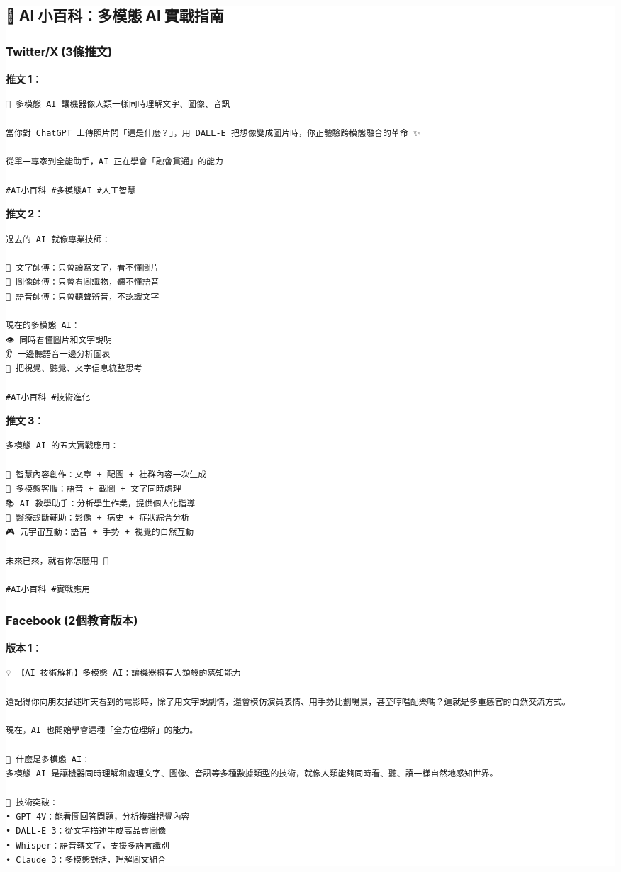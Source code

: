 
## 🤖 AI 小百科：多模態 AI 實戰指南

### Twitter/X (3條推文)

**推文 1**：
```
🤖 多模態 AI 讓機器像人類一樣同時理解文字、圖像、音訊

當你對 ChatGPT 上傳照片問「這是什麼？」，用 DALL-E 把想像變成圖片時，你正體驗跨模態融合的革命 ✨

從單一專家到全能助手，AI 正在學會「融會貫通」的能力

#AI小百科 #多模態AI #人工智慧
```

**推文 2**：
```
過去的 AI 就像專業技師：

🔧 文字師傅：只會讀寫文字，看不懂圖片
🎨 圖像師傅：只會看圖識物，聽不懂語音  
🎵 語音師傅：只會聽聲辨音，不認識文字

現在的多模態 AI：
👁️ 同時看懂圖片和文字說明
👂 一邊聽語音一邊分析圖表
🧠 把視覺、聽覺、文字信息統整思考

#AI小百科 #技術進化
```

**推文 3**：
```
多模態 AI 的五大實戰應用：

📝 智慧內容創作：文章 + 配圖 + 社群內容一次生成
🤖 多模態客服：語音 + 截圖 + 文字同時處理
📚 AI 教學助手：分析學生作業，提供個人化指導
🏥 醫療診斷輔助：影像 + 病史 + 症狀綜合分析
🎮 元宇宙互動：語音 + 手勢 + 視覺的自然互動

未來已來，就看你怎麼用 🚀

#AI小百科 #實戰應用
```

### Facebook (2個教育版本)

**版本 1**：
```
💡 【AI 技術解析】多模態 AI：讓機器擁有人類般的感知能力

還記得你向朋友描述昨天看到的電影時，除了用文字說劇情，還會模仿演員表情、用手勢比劃場景，甚至哼唱配樂嗎？這就是多重感官的自然交流方式。

現在，AI 也開始學會這種「全方位理解」的能力。

🧠 什麼是多模態 AI：
多模態 AI 是讓機器同時理解和處理文字、圖像、音訊等多種數據類型的技術，就像人類能夠同時看、聽、讀一樣自然地感知世界。

🚀 技術突破：
• GPT-4V：能看圖回答問題，分析複雜視覺內容
• DALL-E 3：從文字描述生成高品質圖像
• Whisper：語音轉文字，支援多語言識別
• Claude 3：多模態對話，理解圖文組合

```